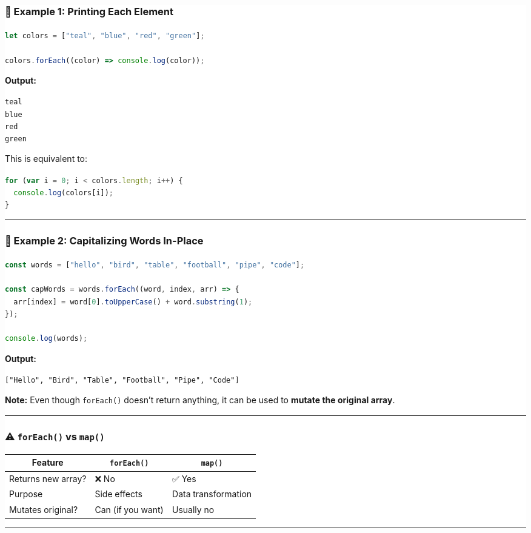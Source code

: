 
### 🧪 Example 1: Printing Each Element

```javascript
let colors = ["teal", "blue", "red", "green"];

colors.forEach((color) => console.log(color));
```

**Output:**
```
teal  
blue  
red  
green
```

This is equivalent to:
```javascript
for (var i = 0; i < colors.length; i++) {
  console.log(colors[i]);
}
```

---

### 🧪 Example 2: Capitalizing Words In-Place

```javascript
const words = ["hello", "bird", "table", "football", "pipe", "code"];

const capWords = words.forEach((word, index, arr) => {
  arr[index] = word[0].toUpperCase() + word.substring(1);
});

console.log(words);
```

**Output:**
```
["Hello", "Bird", "Table", "Football", "Pipe", "Code"]
```

**Note:** Even though `forEach()` doesn’t return anything, it can be used to **mutate the original array**.

---

### ⚠️ `forEach()` vs `map()`
| Feature            | `forEach()`         | `map()`                  |
|--------------------|----------------------|---------------------------|
| Returns new array? | ❌ No                | ✅ Yes                    |
| Purpose            | Side effects         | Data transformation       |
| Mutates original?  | Can (if you want)    | Usually no                |

---

  [Symbol(name)]: "Alex",
  [Symbol(name)]: "John"